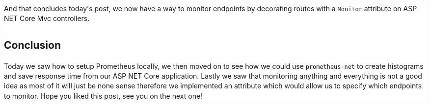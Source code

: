 And that concludes today's post, we now have a way to monitor endpoints by decorating routes with a `Monitor` attribute on ASP NET Core Mvc controllers.

## Conclusion

Today we saw how to setup Prometheus locally, we then moved on to see how we could use `prometheus-net` to create histograms and save response time from our ASP NET Core application. Lastly we saw that monitoring anything and everything is not a good idea as most of it will just be none sense therefore we implemented an attribute which would allow us to specify which endpoints to monitor. Hope you liked this post, see you on the next one!